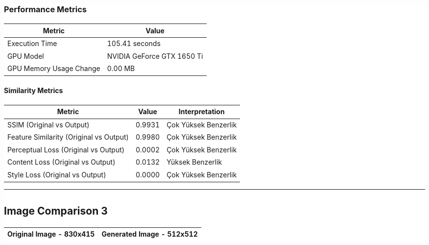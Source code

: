 ### Performance Metrics

| Metric | Value |
|--------|-------|
| Execution Time | 105.41 seconds |
| GPU Model | NVIDIA GeForce GTX 1650 Ti |
| GPU Memory Usage Change | 0.00 MB |

#### Similarity Metrics
| Metric | Value | Interpretation |
|--------|-------|----------------|
| SSIM (Original vs Output) | 0.9931 | Çok Yüksek Benzerlik |
| Feature Similarity (Original vs Output) | 0.9980 | Çok Yüksek Benzerlik |
| Perceptual Loss (Original vs Output) | 0.0002 | Çok Yüksek Benzerlik |
| Content Loss (Original vs Output) | 0.0132 | Yüksek Benzerlik |
| Style Loss (Original vs Output) | 0.0000 | Çok Yüksek Benzerlik |

---

## Image Comparison 3

| Original Image - **830x415** | Generated Image - **512x512** |
|:--------------:|:---------------:|